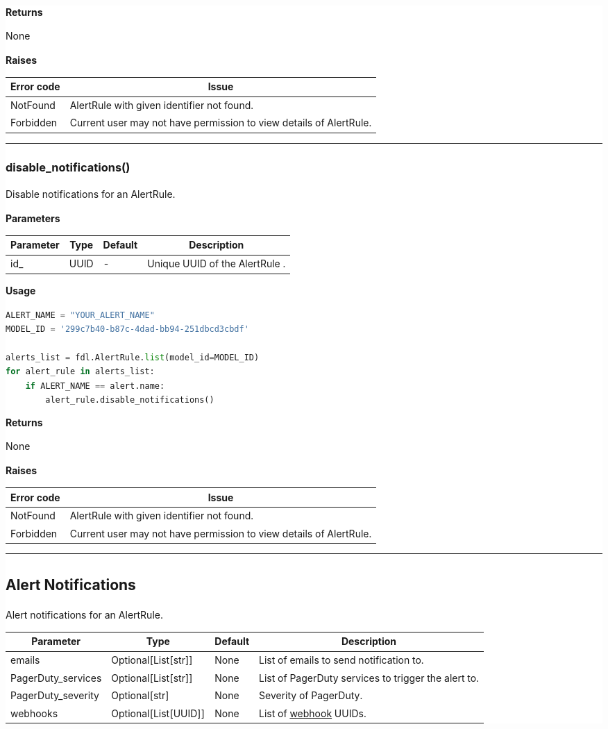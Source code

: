 **Returns**

None

**Raises**

| Error code | Issue                                                               |
| ---------- | ------------------------------------------------------------------- |
| NotFound   | AlertRule with given identifier not found.                         |
| Forbidden  | Current user may not have permission to view details of AlertRule. |

***

### disable\_notifications()

Disable notifications for an AlertRule.

**Parameters**

| Parameter | Type | Default | Description                     |
| --------- | ---- | ------- | ------------------------------- |
| id\_      | UUID | -       | Unique UUID of the AlertRule . |

**Usage**

```python
ALERT_NAME = "YOUR_ALERT_NAME"
MODEL_ID = '299c7b40-b87c-4dad-bb94-251dbcd3cbdf'

alerts_list = fdl.AlertRule.list(model_id=MODEL_ID)
for alert_rule in alerts_list:
    if ALERT_NAME == alert.name:
        alert_rule.disable_notifications()
```

**Returns**

None

**Raises**

| Error code | Issue                                                               |
| ---------- | ------------------------------------------------------------------- |
| NotFound   | AlertRule with given identifier not found.                         |
| Forbidden  | Current user may not have permission to view details of AlertRule. |

***

## Alert Notifications

Alert notifications for an AlertRule.

| Parameter           | Type                   | Default | Description                                                |
| ------------------- | ---------------------- | ------- | ---------------------------------------------------------- |
| emails              | Optional\[List\[str]]  | None    | List of emails to send notification to.                    |
| PagerDuty\_services | Optional\[List\[str]]  | None    | List of PagerDuty services to trigger the alert to.        |
| PagerDuty\_severity | Optional\[str]         | None    | Severity of PagerDuty.                                     |
| webhooks            | Optional\[List\[UUID]] | None    | List of [webhook](api-methods-30.md#webhook-object) UUIDs. |
